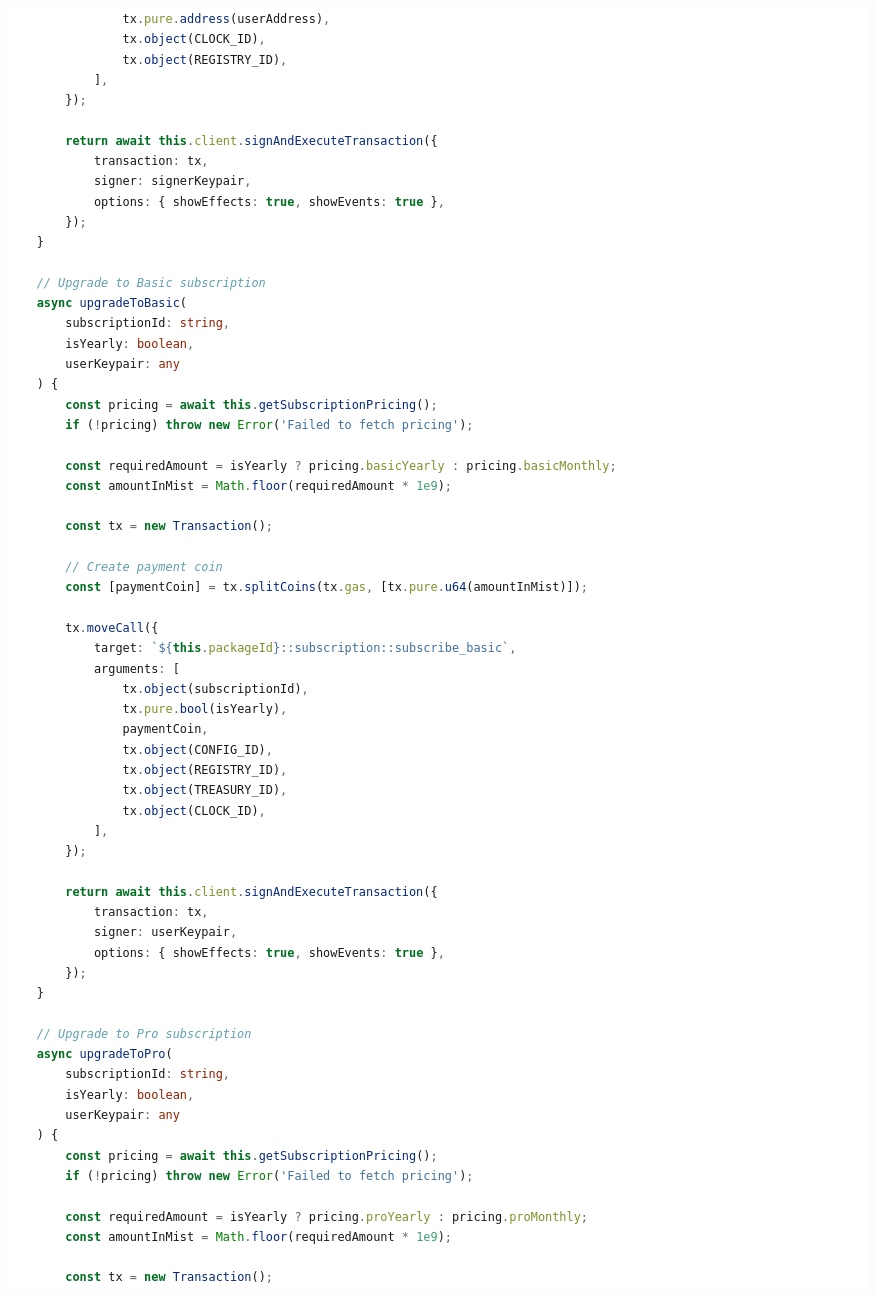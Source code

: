 ```typescript
                tx.pure.address(userAddress),
                tx.object(CLOCK_ID),
                tx.object(REGISTRY_ID),
            ],
        });

        return await this.client.signAndExecuteTransaction({
            transaction: tx,
            signer: signerKeypair,
            options: { showEffects: true, showEvents: true },
        });
    }

    // Upgrade to Basic subscription
    async upgradeToBasic(
        subscriptionId: string,
        isYearly: boolean,
        userKeypair: any
    ) {
        const pricing = await this.getSubscriptionPricing();
        if (!pricing) throw new Error('Failed to fetch pricing');

        const requiredAmount = isYearly ? pricing.basicYearly : pricing.basicMonthly;
        const amountInMist = Math.floor(requiredAmount * 1e9);

        const tx = new Transaction();

        // Create payment coin
        const [paymentCoin] = tx.splitCoins(tx.gas, [tx.pure.u64(amountInMist)]);

        tx.moveCall({
            target: `${this.packageId}::subscription::subscribe_basic`,
            arguments: [
                tx.object(subscriptionId),
                tx.pure.bool(isYearly),
                paymentCoin,
                tx.object(CONFIG_ID),
                tx.object(REGISTRY_ID),
                tx.object(TREASURY_ID),
                tx.object(CLOCK_ID),
            ],
        });

        return await this.client.signAndExecuteTransaction({
            transaction: tx,
            signer: userKeypair,
            options: { showEffects: true, showEvents: true },
        });
    }

    // Upgrade to Pro subscription
    async upgradeToPro(
        subscriptionId: string,
        isYearly: boolean,
        userKeypair: any
    ) {
        const pricing = await this.getSubscriptionPricing();
        if (!pricing) throw new Error('Failed to fetch pricing');

        const requiredAmount = isYearly ? pricing.proYearly : pricing.proMonthly;
        const amountInMist = Math.floor(requiredAmount * 1e9);

        const tx = new Transaction();
```